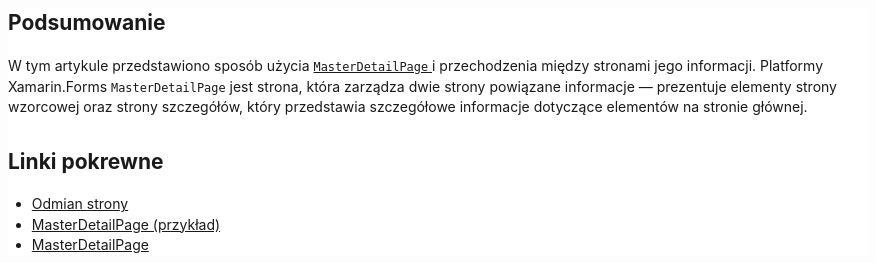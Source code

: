 ## <a name="summary"></a>Podsumowanie

W tym artykule przedstawiono sposób użycia [ `MasterDetailPage` ](https://developer.xamarin.com/api/type/Xamarin.Forms.MasterDetailPage/) i przechodzenia między stronami jego informacji. Platformy Xamarin.Forms `MasterDetailPage` jest strona, która zarządza dwie strony powiązane informacje — prezentuje elementy strony wzorcowej oraz strony szczegółów, który przedstawia szczegółowe informacje dotyczące elementów na stronie głównej.


## <a name="related-links"></a>Linki pokrewne

- [Odmian strony](https://developer.xamarin.com/r/xamarin-forms/book/chapter25.pdf)
- [MasterDetailPage (przykład)](https://developer.xamarin.com/samples/xamarin-forms/Navigation/MasterDetailPage/)
- [MasterDetailPage](https://developer.xamarin.com/api/type/Xamarin.Forms.MasterDetailPage/)
